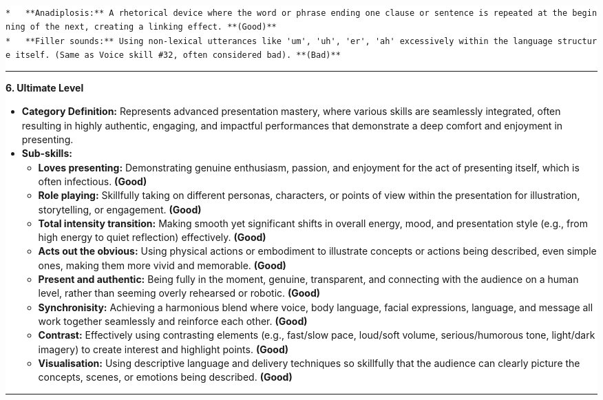     *   **Anadiplosis:** A rhetorical device where the word or phrase ending one clause or sentence is repeated at the beginning of the next, creating a linking effect. **(Good)**
    *   **Filler sounds:** Using non-lexical utterances like 'um', 'uh', 'er', 'ah' excessively within the language structure itself. (Same as Voice skill #32, often considered bad). **(Bad)**

---

**6. Ultimate Level**

*   **Category Definition:** Represents advanced presentation mastery, where various skills are seamlessly integrated, often resulting in highly authentic, engaging, and impactful performances that demonstrate a deep comfort and enjoyment in presenting.
*   **Sub-skills:**
    *   **Loves presenting:** Demonstrating genuine enthusiasm, passion, and enjoyment for the act of presenting itself, which is often infectious. **(Good)**
    *   **Role playing:** Skillfully taking on different personas, characters, or points of view within the presentation for illustration, storytelling, or engagement. **(Good)**
    *   **Total intensity transition:** Making smooth yet significant shifts in overall energy, mood, and presentation style (e.g., from high energy to quiet reflection) effectively. **(Good)**
    *   **Acts out the obvious:** Using physical actions or embodiment to illustrate concepts or actions being described, even simple ones, making them more vivid and memorable. **(Good)**
    *   **Present and authentic:** Being fully in the moment, genuine, transparent, and connecting with the audience on a human level, rather than seeming overly rehearsed or robotic. **(Good)**
    *   **Synchronisity:** Achieving a harmonious blend where voice, body language, facial expressions, language, and message all work together seamlessly and reinforce each other. **(Good)**
    *   **Contrast:** Effectively using contrasting elements (e.g., fast/slow pace, loud/soft volume, serious/humorous tone, light/dark imagery) to create interest and highlight points. **(Good)**
    *   **Visualisation:** Using descriptive language and delivery techniques so skillfully that the audience can clearly picture the concepts, scenes, or emotions being described. **(Good)**

---